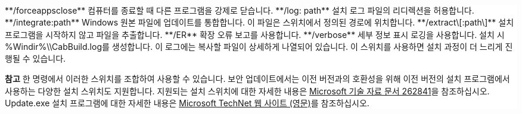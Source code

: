 <td style="border:1px solid black;">
**/forceappsclose**
</td>
<td style="border:1px solid black;">
컴퓨터를 종료할 때 다른 프로그램을 강제로 닫습니다.
</td>
</tr>
<tr>
<td style="border:1px solid black;">
**/log: path**
</td>
<td style="border:1px solid black;">
설치 로그 파일의 리디렉션을 허용합니다.
</td>
</tr>
<tr class="alternateRow">
<td style="border:1px solid black;">
**/integrate:path**
</td>
<td style="border:1px solid black;">
Windows 원본 파일에 업데이트를 통합합니다. 이 파일은 스위치에서 정의된 경로에 위치합니다.
</td>
</tr>
<tr>
<td style="border:1px solid black;">
**/extract\[:path\]**
</td>
<td style="border:1px solid black;">
설치 프로그램을 시작하지 않고 파일을 추출합니다.
</td>
</tr>
<tr class="alternateRow">
<td style="border:1px solid black;">
**/ER**
</td>
<td style="border:1px solid black;">
확장 오류 보고를 사용합니다.
</td>
</tr>
<tr>
<td style="border:1px solid black;">
**/verbose**
</td>
<td style="border:1px solid black;">
세부 정보 표시 로깅을 사용합니다. 설치 시 %Windir%\\CabBuild.log를 생성합니다. 이 로그에는 복사할 파일이 상세하게 나열되어 있습니다. 이 스위치를 사용하면 설치 과정이 더 느리게 진행될 수 있습니다.
</td>
</tr>
</table>
 
**참고** 한 명령에서 이러한 스위치를 조합하여 사용할 수 있습니다. 보안 업데이트에서는 이전 버전과의 호환성을 위해 이전 버전의 설치 프로그램에서 사용하는 다양한 설치 스위치도 지원합니다. 지원되는 설치 스위치에 대한 자세한 내용은 [Microsoft 기술 자료 문서 262841](http://support.microsoft.com/kb/262841)을 참조하십시오. Update.exe 설치 프로그램에 대한 자세한 내용은 [Microsoft TechNet 웹 사이트 (영문)](http://go.microsoft.com/fwlink/?linkid=38951)를 참조하십시오.
